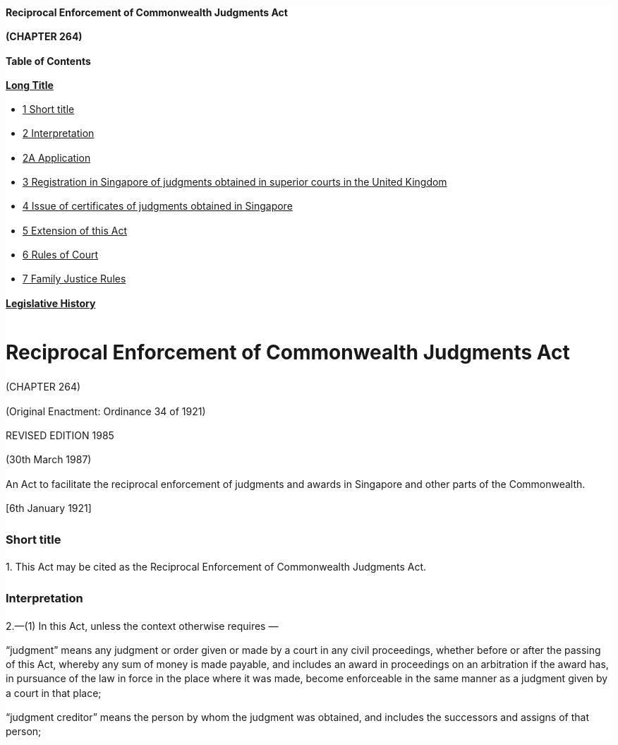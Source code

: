**Reciprocal Enforcement of Commonwealth Judgments Act**

**(CHAPTER 264)**

**Table of Contents**

[**Long Title**](#Reciprocal-Enforcement-of-Commonwealth-Judgments-Act)

- [1 Short title](#Short-title)

- [2 Interpretation](#Interpretation)

- [2A Application](#Application)

- [3 Registration in Singapore of judgments obtained in superior courts in the United Kingdom](#Registration-in-Singapore-of-judgments-obtained-in-superior-courts-in-the-United-Kingdom)

- [4 Issue of certificates of judgments obtained in Singapore](#Issue-of-certificates-of-judgments-obtained-in-Singapore)

- [5 Extension of this Act](#Extension-of-this-Act)

- [6 Rules of Court](#Rules-of-Court)

- [7 Family Justice Rules](#Family-Justice-Rules)

[**Legislative History**](#Legislative-History)

# Reciprocal Enforcement of Commonwealth Judgments Act

(CHAPTER 264)

(Original Enactment: Ordinance 34 of 1921)

REVISED EDITION 1985

(30th March 1987)

An Act to facilitate the reciprocal enforcement of judgments and awards in Singapore and other parts of the Commonwealth.

[6th January 1921]

### Short title

1\. This Act may be cited as the Reciprocal Enforcement of Commonwealth Judgments Act.

### Interpretation

2\.—(1) In this Act, unless the context otherwise requires —

“judgment” means any judgment or order given or made by a court in any civil proceedings, whether before or after the passing of this Act, whereby any sum of money is made payable, and includes an award in proceedings on an arbitration if the award has, in pursuance of the law in force in the place where it was made, become enforceable in the same manner as a judgment given by a court in that place;

“judgment creditor” means the person by whom the judgment was obtained, and includes the successors and assigns of that person;
